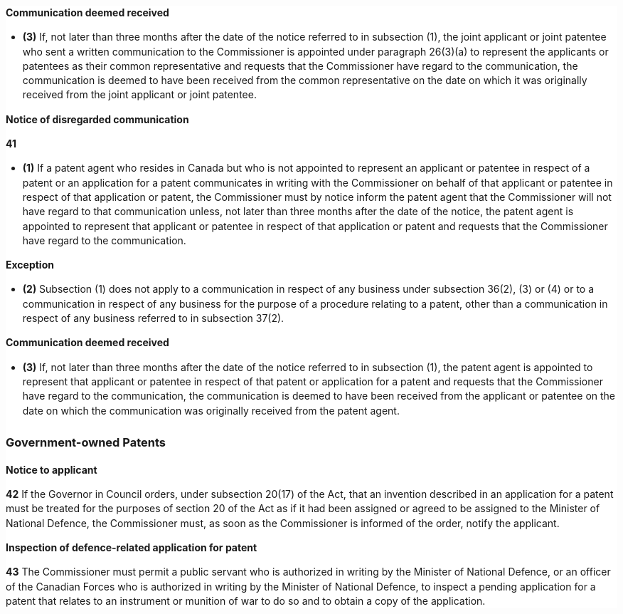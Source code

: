 **Communication deemed received**

- **(3)** If, not later than three months after the date of the notice referred to in subsection (1), the joint applicant or joint patentee who sent a written communication to the Commissioner is appointed under paragraph 26(3)(a) to represent the applicants or patentees as their common representative and requests that the Commissioner have regard to the communication, the communication is deemed to have been received from the common representative on the date on which it was originally received from the joint applicant or joint patentee.




**Notice of disregarded communication**

**41** 

- **(1)** If a patent agent who resides in Canada but who is not appointed to represent an applicant or patentee in respect of a patent or an application for a patent communicates in writing with the Commissioner on behalf of that applicant or patentee in respect of that application or patent, the Commissioner must by notice inform the patent agent that the Commissioner will not have regard to that communication unless, not later than three months after the date of the notice, the patent agent is appointed to represent that applicant or patentee in respect of that application or patent and requests that the Commissioner have regard to the communication.

**Exception**

- **(2)** Subsection (1) does not apply to a communication in respect of any business under subsection 36(2), (3) or (4) or to a communication in respect of any business for the purpose of a procedure relating to a patent, other than a communication in respect of any business referred to in subsection 37(2).

**Communication deemed received**

- **(3)** If, not later than three months after the date of the notice referred to in subsection (1), the patent agent is appointed to represent that applicant or patentee in respect of that patent or application for a patent and requests that the Commissioner have regard to the communication, the communication is deemed to have been received from the applicant or patentee on the date on which the communication was originally received from the patent agent.




### Government-owned Patents



**Notice to applicant**

**42** If the Governor in Council orders, under subsection 20(17) of the Act, that an invention described in an application for a patent must be treated for the purposes of section 20 of the Act as if it had been assigned or agreed to be assigned to the Minister of National Defence, the Commissioner must, as soon as the Commissioner is informed of the order, notify the applicant.




**Inspection of defence-related application for patent**

**43** The Commissioner must permit a public servant who is authorized in writing by the Minister of National Defence, or an officer of the Canadian Forces who is authorized in writing by the Minister of National Defence, to inspect a pending application for a patent that relates to an instrument or munition of war to do so and to obtain a copy of the application.
